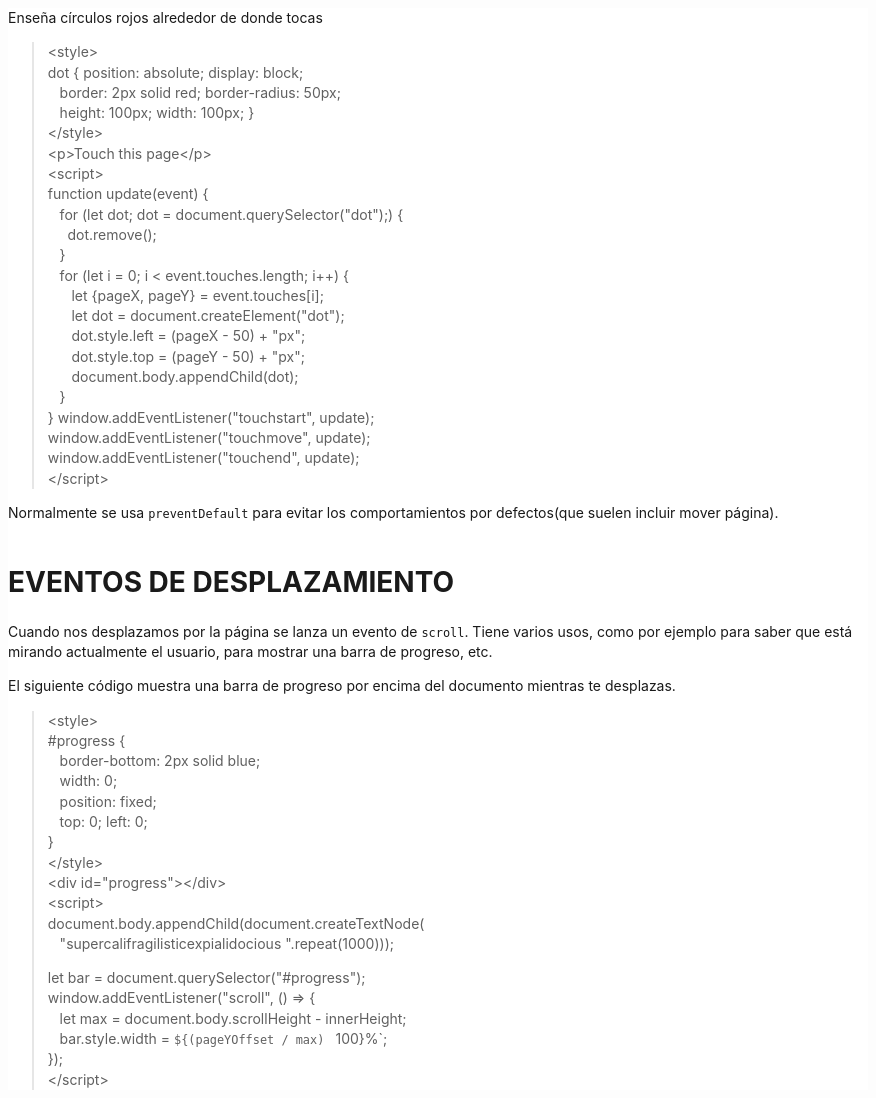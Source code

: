 Enseña círculos rojos alrededor de donde tocas

>\<style>  
  dot { position: absolute; display: block;  
  &nbsp;&nbsp;      border: 2px solid red; border-radius: 50px;  
   &nbsp;&nbsp;     height: 100px; width: 100px; }  
\</style>  
\<p>Touch this page\</p>  
\<script>  
  function update(event) {  
 &nbsp;&nbsp;   for (let dot; dot = document.querySelector("dot");) {  
 &nbsp;&nbsp;&nbsp;&nbsp;     dot.remove();  
 &nbsp;&nbsp;   }  
&nbsp;&nbsp;    for (let i = 0; i < event.touches.length; i++) {  
&nbsp;&nbsp; &nbsp;&nbsp;     let {pageX, pageY} = event.touches[i];  
&nbsp;&nbsp; &nbsp;&nbsp;     let dot = document.createElement("dot");  
&nbsp;&nbsp; &nbsp;&nbsp;      dot.style.left = (pageX - 50) + "px";  
&nbsp;&nbsp; &nbsp;&nbsp;     dot.style.top = (pageY - 50) + "px";  
&nbsp;&nbsp; &nbsp;&nbsp;     document.body.appendChild(dot);  
&nbsp;&nbsp;    }  
  }
  window.addEventListener("touchstart", update);  
  window.addEventListener("touchmove", update);  
  window.addEventListener("touchend", update);  
\</script>  

Normalmente se usa `preventDefault` para evitar los comportamientos por defectos(que suelen incluir mover página).

# EVENTOS DE DESPLAZAMIENTO

Cuando nos desplazamos por la página se lanza un evento de `scroll`. Tiene varios usos, como por ejemplo para saber que está mirando actualmente el usuario, para mostrar una barra de progreso, etc.

El siguiente código muestra una barra de progreso por encima del documento mientras te desplazas.
>\<style>  
  #progress {  
 &nbsp;&nbsp;   border-bottom: 2px solid blue;  
  &nbsp;&nbsp;  width: 0;  
  &nbsp;&nbsp;  position: fixed;  
  &nbsp;&nbsp;  top: 0; left: 0;  
  }  
\</style>  
\<div id="progress">\</div>  
\<script>  
  document.body.appendChild(document.createTextNode(  
> &nbsp;&nbsp;   "supercalifragilisticexpialidocious ".repeat(1000)));  
>
> let bar = document.querySelector("#progress");  
  window.addEventListener("scroll", () => {  
&nbsp;&nbsp;    let max = document.body.scrollHeight - innerHeight;  
&nbsp;&nbsp;    bar.style.width = `${(pageYOffset / max) ` 100}%`;  
  });  
\</script>  
